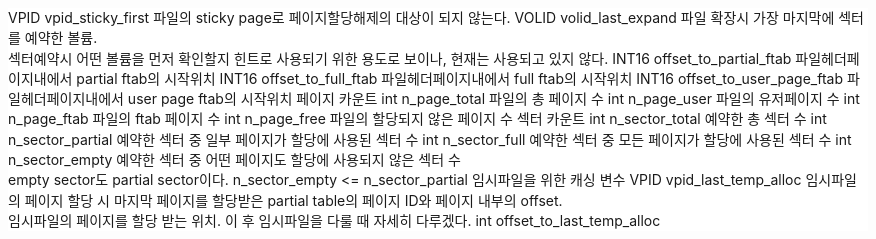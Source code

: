   </tr>
  <tr>
    <td>VPID vpid_sticky_first</td>
    <td>파일의 sticky page로 페이지할당해제의 대상이 되지 않는다. </td>
  </tr>
  <tr>
    <td>VOLID volid_last_expand</td>
    <td>파일 확장시 가장 마지막에 섹터를 예약한 볼륨.<br>섹터예약시 어떤 볼륨을 먼저 확인할지 힌트로 사용되기 위한 용도로 보이나, 현재는 사용되고 있지 않다.</td>
  </tr>
  <tr>
    <td>INT16 offset_to_partial_ftab</td>
    <td>파일헤더페이지내에서 partial ftab의 시작위치</td>
  </tr>
  <tr>
    <td>INT16 offset_to_full_ftab</td>
    <td>파일헤더페이지내에서 full ftab의 시작위치</td>
  </tr>
  <tr>
    <td>INT16 offset_to_user_page_ftab</td>
    <td>파일헤더페이지내에서 user page ftab의 시작위치</td>
  </tr>
  <tr>
    <td rowspan="4">페이지 카운트</td>
    <td>int n_page_total</td>
    <td>파일의 총 페이지 수</td>
  </tr>
  <tr>
    <td>int n_page_user</td>
    <td>파일의 유저페이지 수</td>
  </tr>
  <tr>
    <td>int n_page_ftab</td>
    <td>파일의 ftab 페이지 수 </td>
  </tr>
  <tr>
    <td>int n_page_free</td>
    <td>파일의 할당되지 않은 페이지 수</td>
  </tr>
  <tr>
    <td rowspan="4">섹터 카운트</td>
    <td>int n_sector_total</td>
    <td>예약한 총 섹터 수</td>
  </tr>
  <tr>
    <td>int n_sector_partial</td>
    <td>예약한 섹터 중 일부 페이지가 할당에 사용된 섹터 수</td>
  </tr>
  <tr>
    <td>int n_sector_full</td>
    <td>예약한 섹터 중 모든 페이지가 할당에 사용된 섹터 수 </td>
  </tr>
  <tr>
    <td>int n_sector_empty</td>
    <td>예약한 섹터 중 어떤 페이지도 할당에 사용되지 않은 섹터 수<br/>empty sector도 partial sector이다. n_sector_empty &lt;= n_sector_partial</td>
  </tr>
  <tr>
    <td rowspan="2">임시파일을 위한 캐싱 변수</td>
    <td>VPID vpid_last_temp_alloc</td>
    <td rowspan="2">임시파일의 페이지 할당 시 마지막 페이지를 할당받은 partial table의 페이지 ID와 페이지 내부의 offset. <br/>임시파일의 페이지를 할당 받는 위치. 이 후 임시파일을 다룰 때 자세히 다루겠다.</td>
  </tr>
  <tr>
    <td>int offset_to_last_temp_alloc</td>